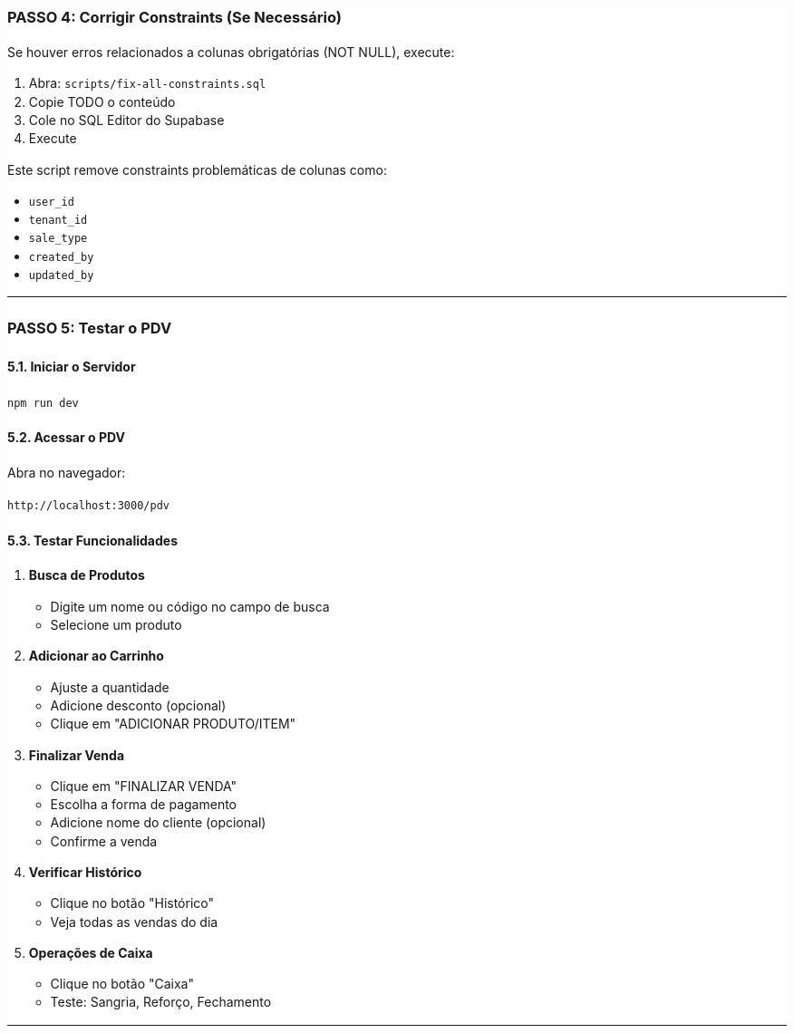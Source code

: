 
### **PASSO 4: Corrigir Constraints (Se Necessário)**

Se houver erros relacionados a colunas obrigatórias (NOT NULL), execute:

1. Abra: `scripts/fix-all-constraints.sql`
2. Copie TODO o conteúdo
3. Cole no SQL Editor do Supabase
4. Execute

Este script remove constraints problemáticas de colunas como:
- `user_id`
- `tenant_id`
- `sale_type`
- `created_by`
- `updated_by`

---

### **PASSO 5: Testar o PDV**

#### 5.1. Iniciar o Servidor

```bash
npm run dev
```

#### 5.2. Acessar o PDV

Abra no navegador:
```
http://localhost:3000/pdv
```

#### 5.3. Testar Funcionalidades

1. **Busca de Produtos**
   - Digite um nome ou código no campo de busca
   - Selecione um produto

2. **Adicionar ao Carrinho**
   - Ajuste a quantidade
   - Adicione desconto (opcional)
   - Clique em "ADICIONAR PRODUTO/ITEM"

3. **Finalizar Venda**
   - Clique em "FINALIZAR VENDA"
   - Escolha a forma de pagamento
   - Adicione nome do cliente (opcional)
   - Confirme a venda

4. **Verificar Histórico**
   - Clique no botão "Histórico"
   - Veja todas as vendas do dia

5. **Operações de Caixa**
   - Clique no botão "Caixa"
   - Teste: Sangria, Reforço, Fechamento

---